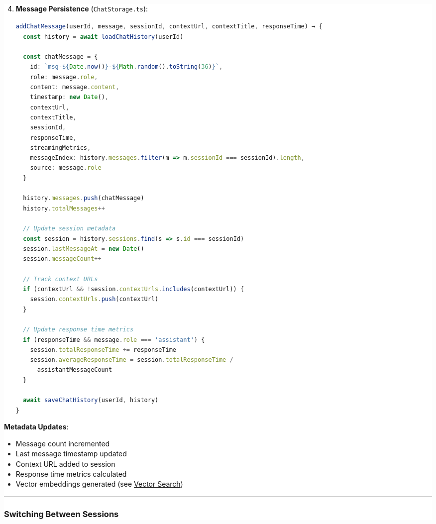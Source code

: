 4. **Message Persistence** (`ChatStorage.ts`):
   ```typescript
   addChatMessage(userId, message, sessionId, contextUrl, contextTitle, responseTime) → {
     const history = await loadChatHistory(userId)
     
     const chatMessage = {
       id: `msg-${Date.now()}-${Math.random().toString(36)}`,
       role: message.role,
       content: message.content,
       timestamp: new Date(),
       contextUrl,
       contextTitle,
       sessionId,
       responseTime,
       streamingMetrics,
       messageIndex: history.messages.filter(m => m.sessionId === sessionId).length,
       source: message.role
     }
     
     history.messages.push(chatMessage)
     history.totalMessages++
     
     // Update session metadata
     const session = history.sessions.find(s => s.id === sessionId)
     session.lastMessageAt = new Date()
     session.messageCount++
     
     // Track context URLs
     if (contextUrl && !session.contextUrls.includes(contextUrl)) {
       session.contextUrls.push(contextUrl)
     }
     
     // Update response time metrics
     if (responseTime && message.role === 'assistant') {
       session.totalResponseTime += responseTime
       session.averageResponseTime = session.totalResponseTime / 
         assistantMessageCount
     }
     
     await saveChatHistory(userId, history)
   }
   ```

**Metadata Updates**:
- Message count incremented
- Last message timestamp updated
- Context URL added to session
- Response time metrics calculated
- Vector embeddings generated (see [Vector Search](./vector-search.md))

---

### Switching Between Sessions
